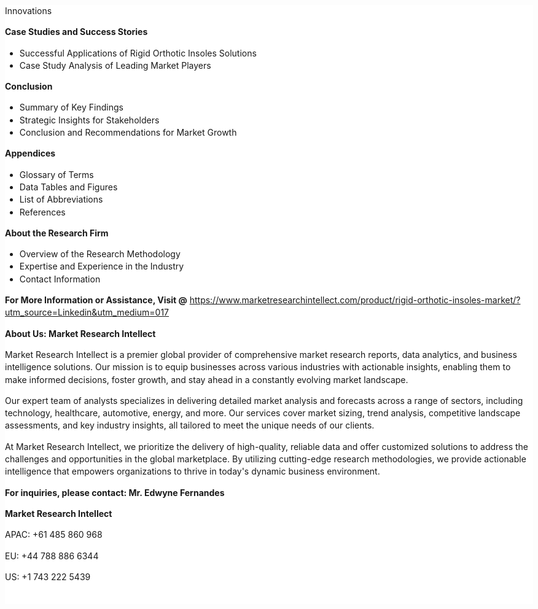 Innovations</li></ul><p><strong>Case Studies and Success Stories</strong></p><ul><li>Successful Applications of Rigid Orthotic Insoles Solutions</li><li>Case Study Analysis of Leading Market Players</li></ul><p><strong>Conclusion</strong></p><ul><li>Summary of Key Findings</li><li>Strategic Insights for Stakeholders</li><li>Conclusion and Recommendations for Market Growth</li></ul><p><strong>Appendices</strong></p><ul><li>Glossary of Terms</li><li>Data Tables and Figures</li><li>List of Abbreviations</li><li>References</li></ul><p><strong>About the Research Firm</strong></p><ul><li>Overview of the Research Methodology</li><li>Expertise and Experience in the Industry</li><li>Contact Information</li></ul></div><div class="article-main__content" data-test-id="publishing-text-block"><p><span class="font-[700]"><strong>For More Information or Assistance, Visit @</strong>&nbsp;<a href="https://www.marketresearchintellect.com/product/rigid-orthotic-insoles-market/?utm_source=Linkedin&utm_medium=017">https://www.marketresearchintellect.com/product/rigid-orthotic-insoles-market/?utm_source=Linkedin&utm_medium=017</a></span></p><p><strong>About Us: Market Research Intellect</strong></p><p>Market Research Intellect is a premier global provider of comprehensive market research reports, data analytics, and business intelligence solutions. Our mission is to equip businesses across various industries with actionable insights, enabling them to make informed decisions, foster growth, and stay ahead in a constantly evolving market landscape.</p><p>Our expert team of analysts specializes in delivering detailed market analysis and forecasts across a range of sectors, including technology, healthcare, automotive, energy, and more. Our services cover market sizing, trend analysis, competitive landscape assessments, and key industry insights, all tailored to meet the unique needs of our clients.</p><p>At Market Research Intellect, we prioritize the delivery of high-quality, reliable data and offer customized solutions to address the challenges and opportunities in the global marketplace. By utilizing cutting-edge research methodologies, we provide actionable intelligence that empowers organizations to thrive in today's dynamic business environment.</p><p><strong>For inquiries, please contact: Mr. Edwyne Fernandes</strong></p><p><strong>Market Research Intellect</strong></p><p>APAC: +61 485 860 968</p><p>EU: +44 788 886 6344</p><p>US: +1 743 222 5439</p></div><div class="article-main__content" data-test-id="publishing-text-block">&nbsp;</div>
